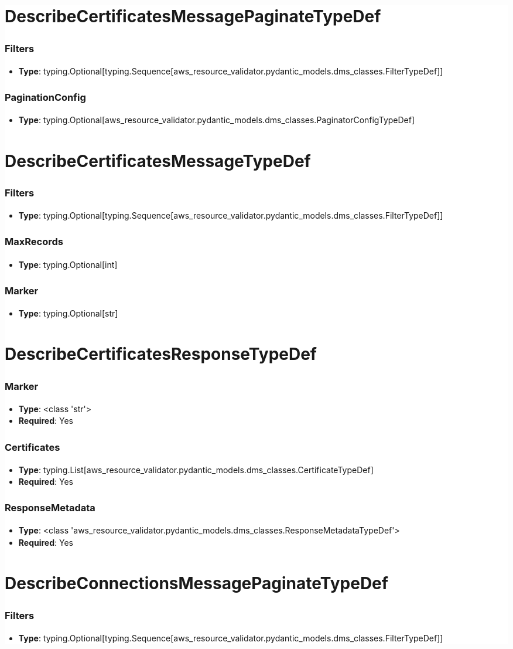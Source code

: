 
# DescribeCertificatesMessagePaginateTypeDef

### Filters
- **Type**: typing.Optional[typing.Sequence[aws_resource_validator.pydantic_models.dms_classes.FilterTypeDef]]

### PaginationConfig
- **Type**: typing.Optional[aws_resource_validator.pydantic_models.dms_classes.PaginatorConfigTypeDef]


# DescribeCertificatesMessageTypeDef

### Filters
- **Type**: typing.Optional[typing.Sequence[aws_resource_validator.pydantic_models.dms_classes.FilterTypeDef]]

### MaxRecords
- **Type**: typing.Optional[int]

### Marker
- **Type**: typing.Optional[str]


# DescribeCertificatesResponseTypeDef

### Marker
- **Type**: <class 'str'>
- **Required**: Yes

### Certificates
- **Type**: typing.List[aws_resource_validator.pydantic_models.dms_classes.CertificateTypeDef]
- **Required**: Yes

### ResponseMetadata
- **Type**: <class 'aws_resource_validator.pydantic_models.dms_classes.ResponseMetadataTypeDef'>
- **Required**: Yes


# DescribeConnectionsMessagePaginateTypeDef

### Filters
- **Type**: typing.Optional[typing.Sequence[aws_resource_validator.pydantic_models.dms_classes.FilterTypeDef]]
